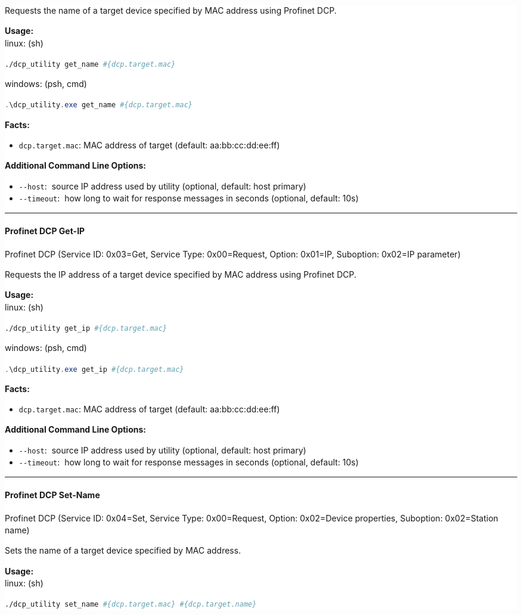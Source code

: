 Requests the name of a target device specified by MAC address using Profinet DCP.   
  
__Usage:__  
linux: (sh)  
```sh
./dcp_utility get_name #{dcp.target.mac}
```  

windows: (psh, cmd)  
```powershell
.\dcp_utility.exe get_name #{dcp.target.mac}
```  

__Facts:__  
- `dcp.target.mac`: MAC address of target (default: aa:bb:cc:dd:ee:ff)

__Additional Command Line Options:__  
- `--host`:&nbsp; source IP address used by utility (optional, default: host primary)
- `--timeout`:&nbsp; how long to wait for response messages in seconds (optional, default: 10s)
<hr>

#### Profinet DCP Get-IP
Profinet DCP 
(Service ID: 0x03=Get, Service Type: 0x00=Request, Option: 0x01=IP, Suboption: 0x02=IP parameter)

Requests the IP address of a target device specified by MAC address using Profinet DCP.    
  
__Usage:__  
linux: (sh)  
```sh
./dcp_utility get_ip #{dcp.target.mac}
```
windows: (psh, cmd)  
```powershell
.\dcp_utility.exe get_ip #{dcp.target.mac}
```  

__Facts:__  
- `dcp.target.mac`: MAC address of target (default: aa:bb:cc:dd:ee:ff)

__Additional Command Line Options:__  
- `--host`:&nbsp; source IP address used by utility (optional, default: host primary)
- `--timeout`:&nbsp; how long to wait for response messages in seconds (optional, default: 10s)
<hr>

#### Profinet DCP Set-Name
Profinet DCP 
(Service ID: 0x04=Set, Service Type: 0x00=Request, Option: 0x02=Device properties, Suboption: 0x02=Station name)

Sets the name of a target device specified by MAC address.   
  
__Usage:__  
linux: (sh)  
```sh
./dcp_utility set_name #{dcp.target.mac} #{dcp.target.name} 
```  

